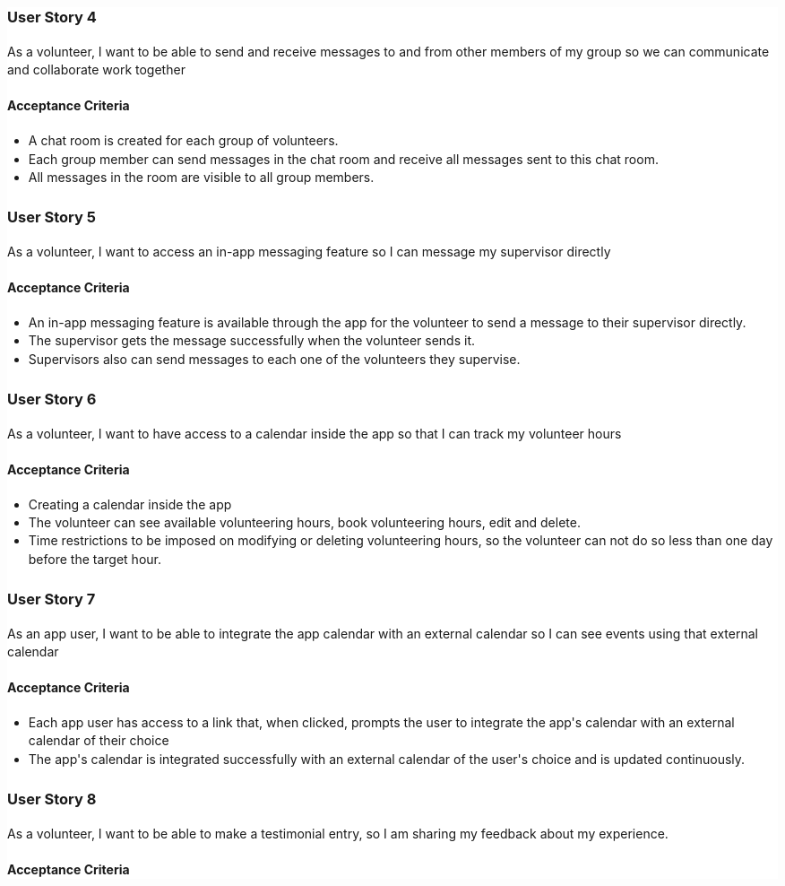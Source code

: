 ### User Story 4

As a volunteer, I want to be able to send and receive messages to and from other members of my group so we can communicate and collaborate work together 

#### Acceptance Criteria

- A chat room is created for each group of volunteers.
- Each group member can send messages in the chat room and receive all messages sent to this chat room.
- All messages in the room are visible to all group members.

### User Story 5

As a volunteer, I want to access an in-app messaging feature so I can message my supervisor directly

#### Acceptance Criteria

- An in-app messaging feature is available through the app for the volunteer to send a message to their supervisor directly.
- The supervisor gets the message successfully when the volunteer sends it.
- Supervisors also can send messages to each one of the volunteers they supervise.

### User Story 6

As a volunteer, I want to have access to a calendar inside the app so that I can track my volunteer hours

#### Acceptance Criteria

- Creating a calendar inside the app
- The volunteer can see available volunteering hours, book volunteering hours, edit and delete.
- Time restrictions to be imposed on modifying or deleting volunteering hours, so the volunteer can not do so less than one day before the target hour.

### User Story 7

As an app user, I want to be able to integrate the app calendar with an external calendar so I can see events using that external calendar

#### Acceptance Criteria

- Each app user has access to a link that, when clicked, prompts the user to integrate the app's calendar with an external calendar of their choice
- The app's calendar is integrated successfully with an external calendar of the user's choice and is updated continuously.

### User Story 8

As a volunteer, I want to be able to make a testimonial entry, so I am sharing my feedback about my experience. 

#### Acceptance Criteria
